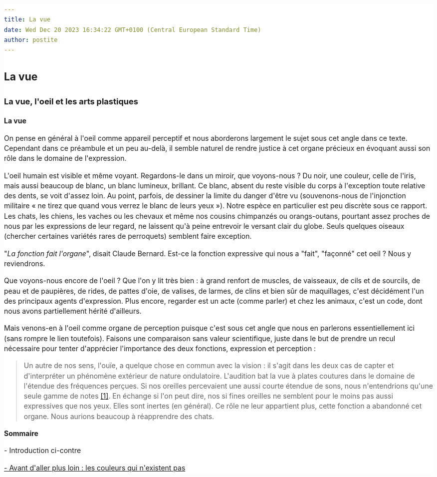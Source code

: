 ```yaml
---
title: La vue
date: Wed Dec 20 2023 16:34:22 GMT+0100 (Central European Standard Time)
author: postite
---
```


## La vue
### La vue, l'oeil et les arts plastiques
 **La vue**

On pense en général à l'oeil comme appareil perceptif et nous aborderons largement le sujet sous cet angle dans ce texte. Cependant dans ce préambule et un peu au-delà, il semble naturel de rendre justice à cet organe précieux en évoquant aussi son rôle dans le domaine de l'expression.

L'oeil humain est visible et même voyant. Regardons-le dans un miroir, que voyons-nous ? Du noir, une couleur, celle de l'iris, mais aussi beaucoup de blanc, un blanc lumineux, brillant. Ce blanc, absent du reste visible du corps à l'exception toute relative des dents, se voit d'assez loin. Au point, parfois, de dessiner la limite du danger d'être vu (souvenons-nous de l'injonction militaire « ne tirez que quand vous verrez le blanc de leurs yeux »). Notre espèce en particulier est peu discrète sous ce rapport. Les chats, les chiens, les vaches ou les chevaux et même nos cousins chimpanzés ou orangs-outans, pourtant assez proches de nous par les expressions de leur regard, ne laissent qu'à peine entrevoir le versant clair du globe. Seuls quelques oiseaux (chercher certaines variétés rares de perroquets) semblent faire exception.

"_La fonction fait l'organe_", disait Claude Bernard. Est-ce la fonction expressive qui nous a "fait", "façonné" cet oeil ? Nous y reviendrons.

Que voyons-nous encore de l'oeil ? Que l'on y lit très bien : à grand renfort de muscles, de vaisseaux, de cils et de sourcils, de peau et de paupières, de rides, de pattes d'oie, de valises, de larmes, de clins et bien sûr de maquillages, c'est décidément l'un des principaux agents d'expression. Plus encore, regarder est un acte (comme parler) et chez les animaux, c'est un code, dont nous avons partiellement hérité d'ailleurs.

Mais venons-en à l'oeil comme organe de perception puisque c'est sous cet angle que nous en parlerons essentiellement ici (sans rompre le lien toutefois). Faisons une comparaison sans valeur scientifique, juste dans le but de prendre un recul nécessaire pour tenter d'apprécier l'importance des deux fonctions, expression et perception :

> Un autre de nos sens, l'ouïe, a quelque chose en commun avec la vision : il s'agit dans les deux cas de capter et d'interpréter un phénomène extérieur de nature ondulatoire. L'audition bat la vue à plates coutures dans le domaine de l'étendue des fréquences perçues. Si nos oreilles percevaient une aussi courte étendue de sons, nous n'entendrions qu'une seule gamme de notes [\[1\]](vue.html#note1). En échange si l'on peut dire, nos si fines oreilles ne semblent pour le moins pas aussi expressives que nos yeux. Elles sont inertes (en général). Ce rôle ne leur appartient plus, cette fonction a abandonné cet organe. Nous aurions beaucoup à réapprendre des chats.

**Sommaire**

\- Introduction ci-contre

[\- Avant d'aller plus loin : les couleurs qui n'existent pas](vue.html#couleursquinexistentpas)
